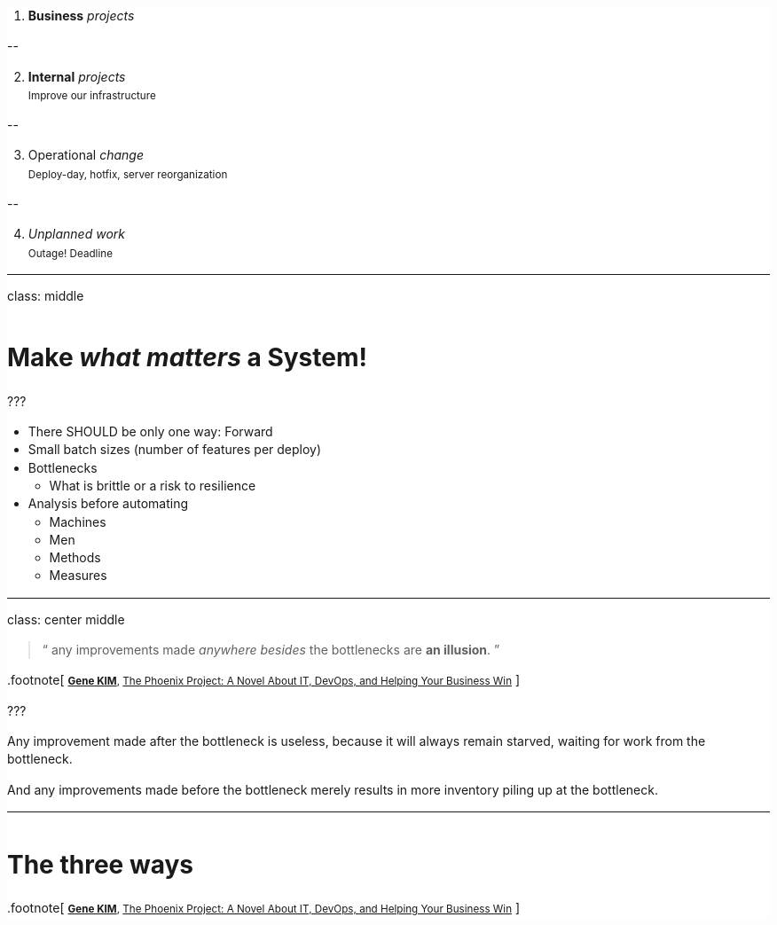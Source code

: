 1. **Business** *projects*

--

2. **Internal** *projects* <br/><small>Improve our infrastructure</small>

--

3. Operational *change* <br/><small>Deploy-day, hotfix, server reorganization</small>

--

4. *Unplanned work* <br/><small>Outage! Deadline</small>


---
class: middle

# Make *what matters* a **System**!

???

* There SHOULD be only one way: Forward
* Small batch sizes (number of features per deploy)
* Bottlenecks
  * What is brittle or a risk to resilience
* Analysis before automating
  * Machines
  * Men
  * Methods
  * Measures


---
class: center middle

> “ any improvements made *anywhere besides* the bottlenecks are **an illusion**. ”

.footnote[
<small>[**Gene KIM**](http://itrevolution.com/), [The Phoenix Project: A Novel About IT, DevOps, and Helping Your Business Win](http://itrevolution.com/books/phoenix-project-devops-book/)</small>
]

???

Any improvement made after the bottleneck is useless, because it will always remain starved, waiting for work from the bottleneck.

And any improvements made before the bottleneck merely results in more inventory piling up at the bottleneck.


---

# The three ways

.footnote[
<small>[**Gene KIM**](http://itrevolution.com/), [The Phoenix Project: A Novel About IT, DevOps, and Helping Your Business Win](http://itrevolution.com/books/phoenix-project-devops-book/)</small>
]
